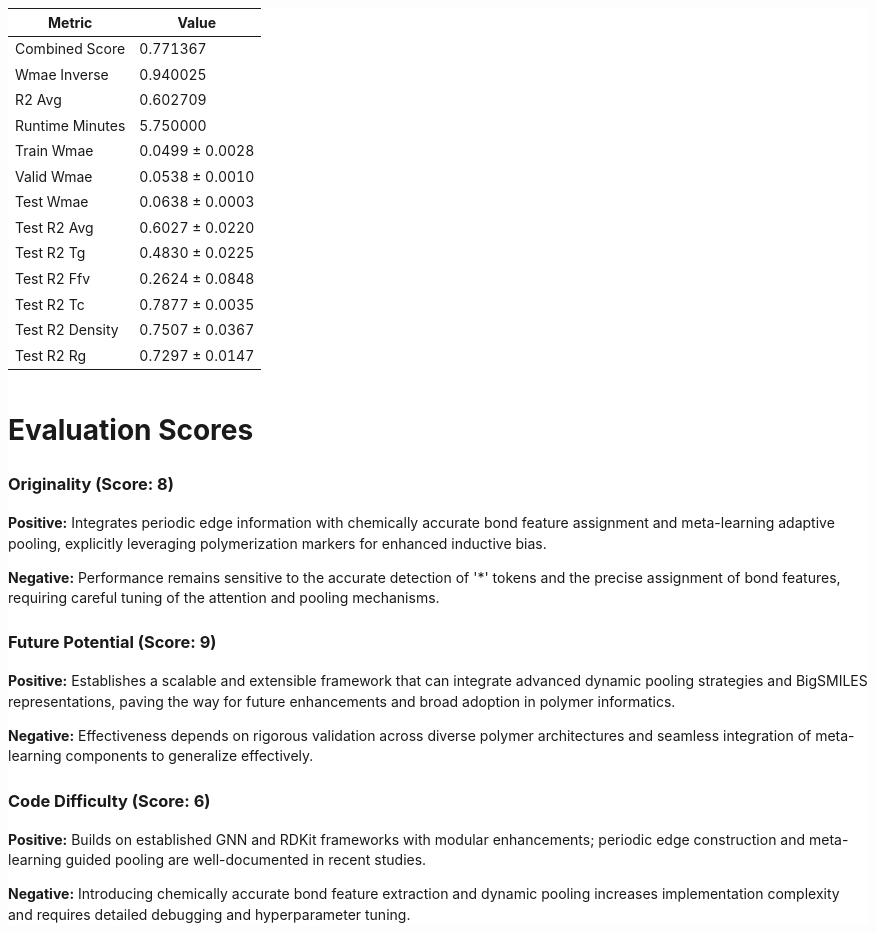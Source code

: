 | Metric | Value |
|--------|-------|
| Combined Score | 0.771367 |
| Wmae Inverse | 0.940025 |
| R2 Avg | 0.602709 |
| Runtime Minutes | 5.750000 |
| Train Wmae | 0.0499 ± 0.0028 |
| Valid Wmae | 0.0538 ± 0.0010 |
| Test Wmae | 0.0638 ± 0.0003 |
| Test R2 Avg | 0.6027 ± 0.0220 |
| Test R2 Tg | 0.4830 ± 0.0225 |
| Test R2 Ffv | 0.2624 ± 0.0848 |
| Test R2 Tc | 0.7877 ± 0.0035 |
| Test R2 Density | 0.7507 ± 0.0367 |
| Test R2 Rg | 0.7297 ± 0.0147 |

# Evaluation Scores

### Originality (Score: 8)

**Positive:** Integrates periodic edge information with chemically accurate bond feature assignment and meta-learning adaptive pooling, explicitly leveraging polymerization markers for enhanced inductive bias.

**Negative:** Performance remains sensitive to the accurate detection of '*' tokens and the precise assignment of bond features, requiring careful tuning of the attention and pooling mechanisms.

### Future Potential (Score: 9)

**Positive:** Establishes a scalable and extensible framework that can integrate advanced dynamic pooling strategies and BigSMILES representations, paving the way for future enhancements and broad adoption in polymer informatics.

**Negative:** Effectiveness depends on rigorous validation across diverse polymer architectures and seamless integration of meta-learning components to generalize effectively.

### Code Difficulty (Score: 6)

**Positive:** Builds on established GNN and RDKit frameworks with modular enhancements; periodic edge construction and meta-learning guided pooling are well-documented in recent studies.

**Negative:** Introducing chemically accurate bond feature extraction and dynamic pooling increases implementation complexity and requires detailed debugging and hyperparameter tuning.
